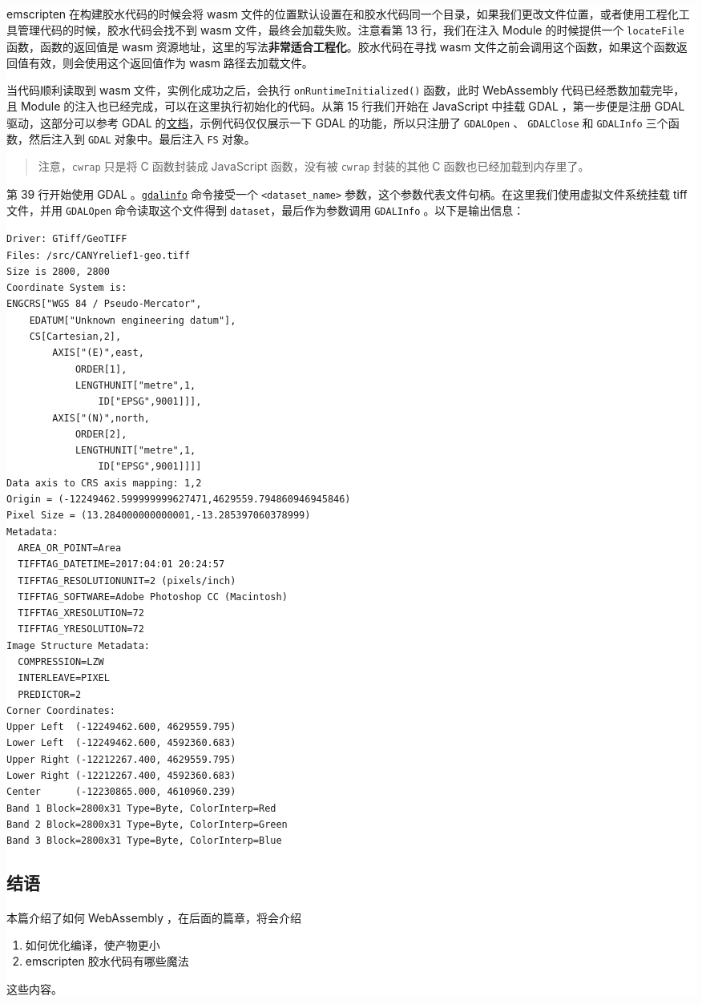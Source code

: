 emscripten 在构建胶水代码的时候会将 wasm 文件的位置默认设置在和胶水代码同一个目录，如果我们更改文件位置，或者使用工程化工具管理代码的时候，胶水代码会找不到 wasm 文件，最终会加载失败。注意看第 13 行，我们在注入 Module 的时候提供一个 `locateFile` 函数，函数的返回值是 wasm 资源地址，这里的写法**非常适合工程化**。胶水代码在寻找 wasm 文件之前会调用这个函数，如果这个函数返回值有效，则会使用这个返回值作为 wasm 路径去加载文件。

当代码顺利读取到 wasm 文件，实例化成功之后，会执行 `onRuntimeInitialized()` 函数，此时 WebAssembly 代码已经悉数加载完毕，且 Module 的注入也已经完成，可以在这里执行初始化的代码。从第 15 行我们开始在 JavaScript 中挂载 GDAL ，第一步便是注册 GDAL 驱动，这部分可以参考 GDAL 的[文档](https://gdal.org/en/stable/api/raster_c_api.html#_CPPv415GDALAllRegisterv)，示例代码仅仅展示一下 GDAL 的功能，所以只注册了 `GDALOpen` 、 `GDALClose` 和 `GDALInfo` 三个函数，然后注入到 `GDAL` 对象中。最后注入 `FS` 对象。

> 注意，`cwrap` 只是将 C 函数封装成 JavaScript 函数，没有被 `cwrap` 封装的其他 C 函数也已经加载到内存里了。

第 39 行开始使用 GDAL 。[`gdalinfo`](https://gdal.org/en/stable/programs/gdalinfo.html#gdalinfo) 命令接受一个 `<dataset_name>` 参数，这个参数代表文件句柄。在这里我们使用虚拟文件系统挂载 tiff 文件，并用 `GDALOpen` 命令读取这个文件得到 `dataset`，最后作为参数调用 `GDALInfo` 。以下是输出信息：

```
Driver: GTiff/GeoTIFF
Files: /src/CANYrelief1-geo.tiff
Size is 2800, 2800
Coordinate System is:
ENGCRS["WGS 84 / Pseudo-Mercator",
    EDATUM["Unknown engineering datum"],
    CS[Cartesian,2],
        AXIS["(E)",east,
            ORDER[1],
            LENGTHUNIT["metre",1,
                ID["EPSG",9001]]],
        AXIS["(N)",north,
            ORDER[2],
            LENGTHUNIT["metre",1,
                ID["EPSG",9001]]]]
Data axis to CRS axis mapping: 1,2
Origin = (-12249462.599999999627471,4629559.794860946945846)
Pixel Size = (13.284000000000001,-13.285397060378999)
Metadata:
  AREA_OR_POINT=Area
  TIFFTAG_DATETIME=2017:04:01 20:24:57
  TIFFTAG_RESOLUTIONUNIT=2 (pixels/inch)
  TIFFTAG_SOFTWARE=Adobe Photoshop CC (Macintosh)
  TIFFTAG_XRESOLUTION=72
  TIFFTAG_YRESOLUTION=72
Image Structure Metadata:
  COMPRESSION=LZW
  INTERLEAVE=PIXEL
  PREDICTOR=2
Corner Coordinates:
Upper Left  (-12249462.600, 4629559.795)
Lower Left  (-12249462.600, 4592360.683)
Upper Right (-12212267.400, 4629559.795)
Lower Right (-12212267.400, 4592360.683)
Center      (-12230865.000, 4610960.239)
Band 1 Block=2800x31 Type=Byte, ColorInterp=Red
Band 2 Block=2800x31 Type=Byte, ColorInterp=Green
Band 3 Block=2800x31 Type=Byte, ColorInterp=Blue
```

## 结语

本篇介绍了如何 WebAssembly ，在后面的篇章，将会介绍

1. 如何优化编译，使产物更小
2. emscripten 胶水代码有哪些魔法

这些内容。
